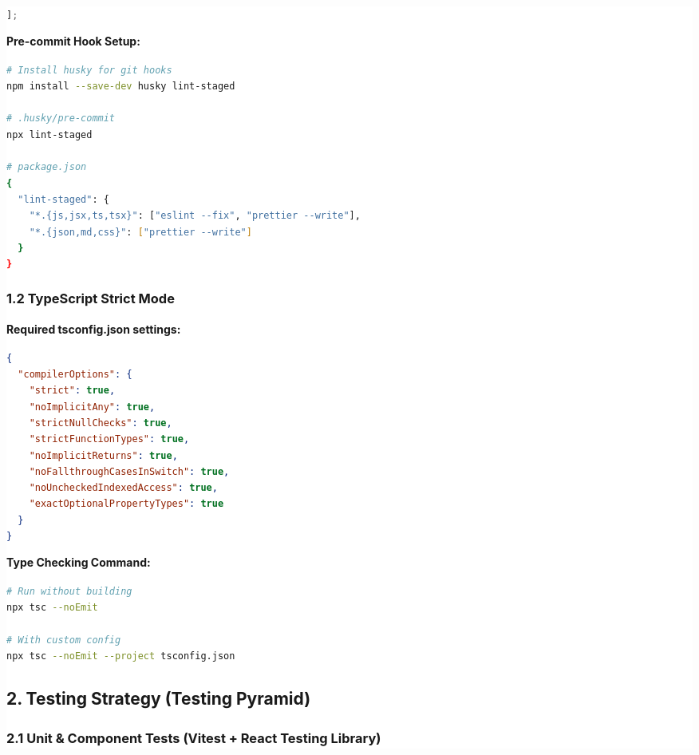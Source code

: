 ```javascript
];
```

**Pre-commit Hook Setup:**
```bash
# Install husky for git hooks
npm install --save-dev husky lint-staged

# .husky/pre-commit
npx lint-staged

# package.json
{
  "lint-staged": {
    "*.{js,jsx,ts,tsx}": ["eslint --fix", "prettier --write"],
    "*.{json,md,css}": ["prettier --write"]
  }
}
```

### 1.2 TypeScript Strict Mode

**Required tsconfig.json settings:**
```json
{
  "compilerOptions": {
    "strict": true,
    "noImplicitAny": true,
    "strictNullChecks": true,
    "strictFunctionTypes": true,
    "noImplicitReturns": true,
    "noFallthroughCasesInSwitch": true,
    "noUncheckedIndexedAccess": true,
    "exactOptionalPropertyTypes": true
  }
}
```

**Type Checking Command:**
```bash
# Run without building
npx tsc --noEmit

# With custom config
npx tsc --noEmit --project tsconfig.json
```

## 2. Testing Strategy (Testing Pyramid)

### 2.1 Unit & Component Tests (Vitest + React Testing Library)
